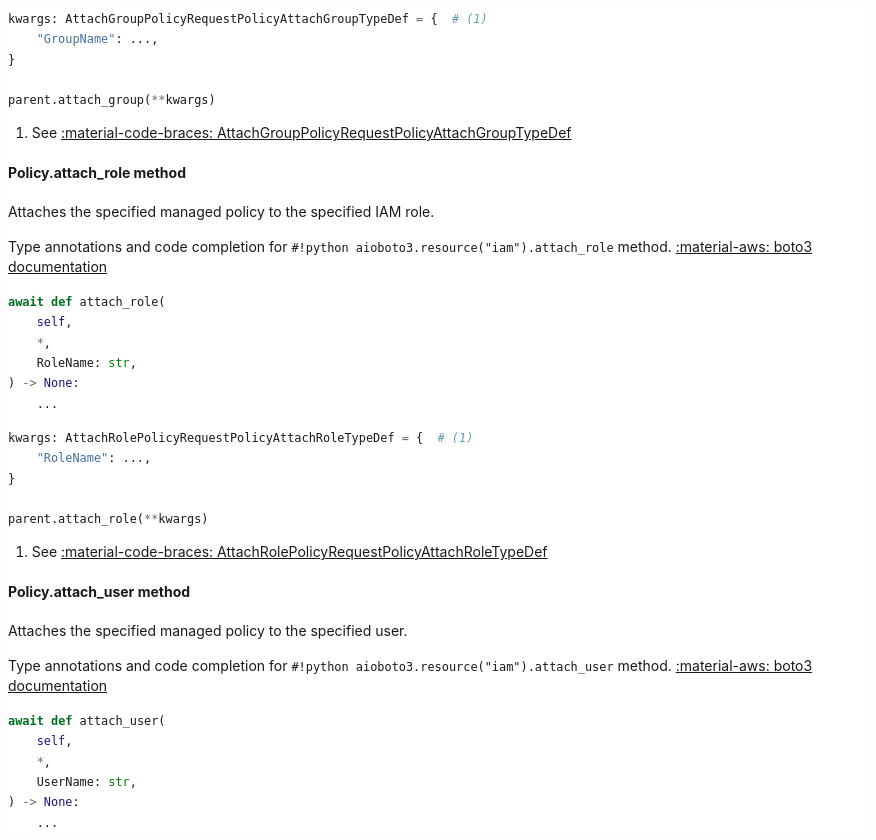
```python title="Usage example with kwargs"
kwargs: AttachGroupPolicyRequestPolicyAttachGroupTypeDef = {  # (1)
    "GroupName": ...,
}

parent.attach_group(**kwargs)
```

1. See [:material-code-braces: AttachGroupPolicyRequestPolicyAttachGroupTypeDef](./type_defs.md#attachgrouppolicyrequestpolicyattachgrouptypedef) 

#### Policy.attach\_role method

Attaches the specified managed policy to the specified IAM role.

Type annotations and code completion for `#!python aioboto3.resource("iam").attach_role` method.
[:material-aws: boto3 documentation](https://boto3.amazonaws.com/v1/documentation/api/latest/reference/services/iam.html#IAM.Policy.attach_role)

```python title="Method definition"
await def attach_role(
    self,
    *,
    RoleName: str,
) -> None:
    ...
```



```python title="Usage example with kwargs"
kwargs: AttachRolePolicyRequestPolicyAttachRoleTypeDef = {  # (1)
    "RoleName": ...,
}

parent.attach_role(**kwargs)
```

1. See [:material-code-braces: AttachRolePolicyRequestPolicyAttachRoleTypeDef](./type_defs.md#attachrolepolicyrequestpolicyattachroletypedef) 

#### Policy.attach\_user method

Attaches the specified managed policy to the specified user.

Type annotations and code completion for `#!python aioboto3.resource("iam").attach_user` method.
[:material-aws: boto3 documentation](https://boto3.amazonaws.com/v1/documentation/api/latest/reference/services/iam.html#IAM.Policy.attach_user)

```python title="Method definition"
await def attach_user(
    self,
    *,
    UserName: str,
) -> None:
    ...
```

